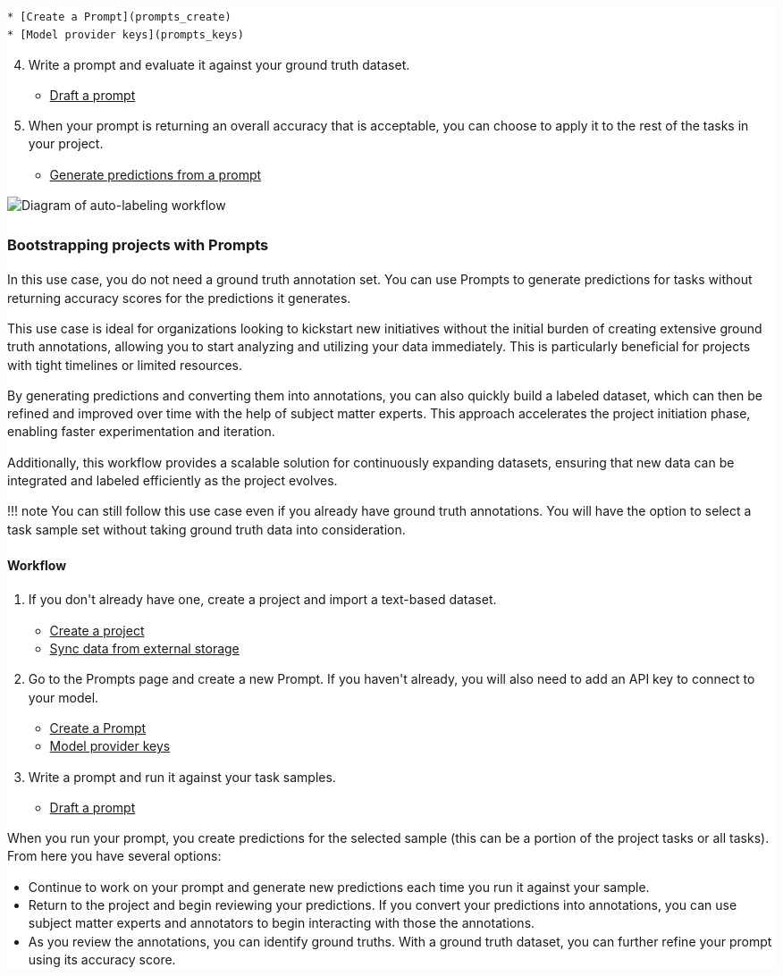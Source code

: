     * [Create a Prompt](prompts_create)
    * [Model provider keys](prompts_keys)
4. Write a prompt and evaluate it against your ground truth dataset. 

    * [Draft a prompt](prompts_draft)
5. When your prompt is returning an overall accuracy that is acceptable, you can choose to apply it to the rest of the tasks in your project. 

    * [Generate predictions from a prompt](prompts_predictions)

![Diagram of auto-labeling workflow](/images/prompts/prompter-diagram.png)

### Bootstrapping projects with Prompts

In this use case, you do not need a ground truth annotation set. You can use Prompts to generate predictions for tasks without returning accuracy scores for the predictions it generates. 

This use case is ideal for organizations looking to kickstart new initiatives without the initial burden of creating extensive ground truth annotations, allowing you to start analyzing and utilizing your data immediately. This is particularly beneficial for projects with tight timelines or limited resources.

By generating predictions and converting them into annotations, you can also quickly build a labeled dataset, which can then be refined and improved over time with the help of subject matter experts. This approach accelerates the project initiation phase, enabling faster experimentation and iteration. 

Additionally, this workflow provides a scalable solution for continuously expanding datasets, ensuring that new data can be integrated and labeled efficiently as the project evolves.

!!! note
    You can still follow this use case even if you already have ground truth annotations. You will have the option to select a task sample set without taking ground truth data into consideration. 


#### Workflow

1. If you don't already have one, create a project and import a text-based dataset. 

    * [Create a project](setup_project)
    * [Sync data from external storage](storage)
2. Go to the Prompts page and create a new Prompt. If you haven't already, you will also need to add an API key to connect to your model.

    * [Create a Prompt](prompts_create)
    * [Model provider keys](prompts_keys)
3. Write a prompt and run it against your task samples. 
    * [Draft a prompt](prompts_draft)
  
When you run your prompt, you create predictions for the selected sample (this can be a portion of the project tasks or all tasks). From here you have several options:

* Continue to work on your prompt and generate new predictions each time you run it against your sample. 
* Return to the project and begin reviewing your predictions. If you convert your predictions into annotations, you can use subject matter experts and annotators to begin interacting with those the annotations. 
* As you review the annotations, you can identify ground truths. With a ground truth dataset, you can further refine your prompt using its accuracy score. 

